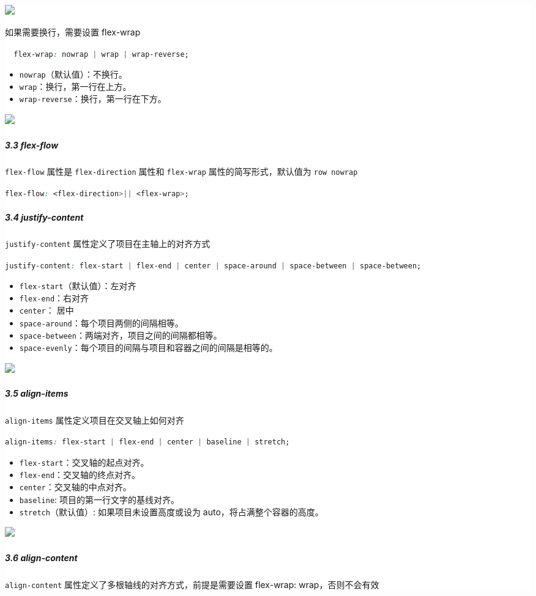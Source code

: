 ![](https://files.mdnice.com/user/20608/a01a845a-2740-4a29-8826-02a4017ad796.png)

如果需要换行，需要设置 flex-wrap

```css
  flex-wrap: nowrap | wrap | wrap-reverse;
```

* `nowrap`（默认值）：不换行。
* `wrap`：换行，第一行在上方。
* `wrap-reverse`：换行，第一行在下方。

![](https://files.mdnice.com/user/20608/b8df9005-fe03-4a44-ad53-d83dca2a293f.png)

##### 3.3 flex-flow

`flex-flow` 属性是 `flex-direction` 属性和 `flex-wrap` 属性的简写形式，默认值为 `row nowrap`

```css
flex-flow: <flex-direction>|| <flex-wrap>;
```

##### 3.4 justify-content

`justify-content` 属性定义了项目在主轴上的对齐方式

```css
justify-content: flex-start | flex-end | center | space-around | space-between | space-between;
```

* `flex-start`（默认值）：左对齐
* `flex-end`：右对齐
* `center`： 居中
* `space-around`：每个项目两侧的间隔相等。
* `space-between`：两端对齐，项目之间的间隔都相等。
* `space-evenly`：每个项目的间隔与项目和容器之间的间隔是相等的。

![](https://files.mdnice.com/user/20608/93594377-9253-4f45-a6a5-9631718be234.png)

##### 3.5 align-items

`align-items` 属性定义项目在交叉轴上如何对齐

```css
align-items: flex-start | flex-end | center | baseline | stretch;
```

* `flex-start`：交叉轴的起点对齐。
* `flex-end`：交叉轴的终点对齐。
* `center`：交叉轴的中点对齐。
* `baseline`:  项目的第一行文字的基线对齐。
* `stretch`（默认值）: 如果项目未设置高度或设为 auto，将占满整个容器的高度。

![](https://files.mdnice.com/user/20608/0e854044-a410-42d8-8c5c-11f60785452e.png)

##### 3.6 align-content

`align-content` 属性定义了多根轴线的对齐方式，前提是需要设置 flex-wrap: wrap，否则不会有效
